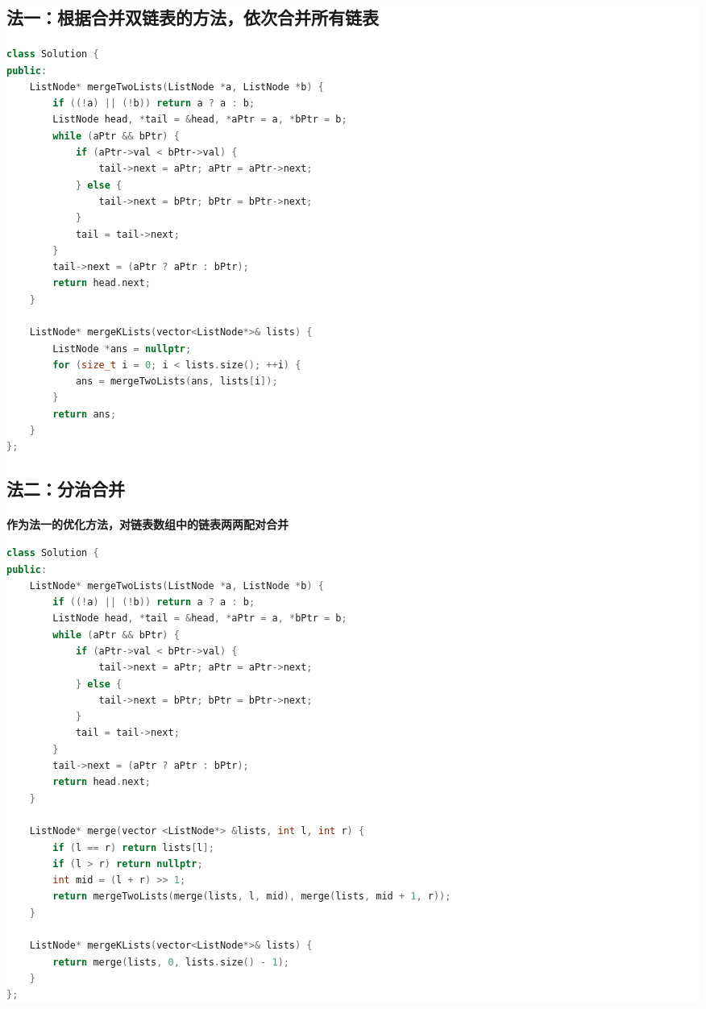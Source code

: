## 法一：根据合并双链表的方法，依次合并所有链表

```c++
class Solution {
public:
    ListNode* mergeTwoLists(ListNode *a, ListNode *b) {
        if ((!a) || (!b)) return a ? a : b;
        ListNode head, *tail = &head, *aPtr = a, *bPtr = b;
        while (aPtr && bPtr) {
            if (aPtr->val < bPtr->val) {
                tail->next = aPtr; aPtr = aPtr->next;
            } else {
                tail->next = bPtr; bPtr = bPtr->next;
            }
            tail = tail->next;
        }
        tail->next = (aPtr ? aPtr : bPtr);
        return head.next;
    }

    ListNode* mergeKLists(vector<ListNode*>& lists) {
        ListNode *ans = nullptr;
        for (size_t i = 0; i < lists.size(); ++i) {
            ans = mergeTwoLists(ans, lists[i]);
        }
        return ans;
    }
};
```

## 法二：分治合并

**作为法一的优化方法，对链表数组中的链表两两配对合并**

```c++
class Solution {
public:
    ListNode* mergeTwoLists(ListNode *a, ListNode *b) {
        if ((!a) || (!b)) return a ? a : b;
        ListNode head, *tail = &head, *aPtr = a, *bPtr = b;
        while (aPtr && bPtr) {
            if (aPtr->val < bPtr->val) {
                tail->next = aPtr; aPtr = aPtr->next;
            } else {
                tail->next = bPtr; bPtr = bPtr->next;
            }
            tail = tail->next;
        }
        tail->next = (aPtr ? aPtr : bPtr);
        return head.next;
    }

    ListNode* merge(vector <ListNode*> &lists, int l, int r) {
        if (l == r) return lists[l];
        if (l > r) return nullptr;
        int mid = (l + r) >> 1;
        return mergeTwoLists(merge(lists, l, mid), merge(lists, mid + 1, r));
    }

    ListNode* mergeKLists(vector<ListNode*>& lists) {
        return merge(lists, 0, lists.size() - 1);
    }
};

```